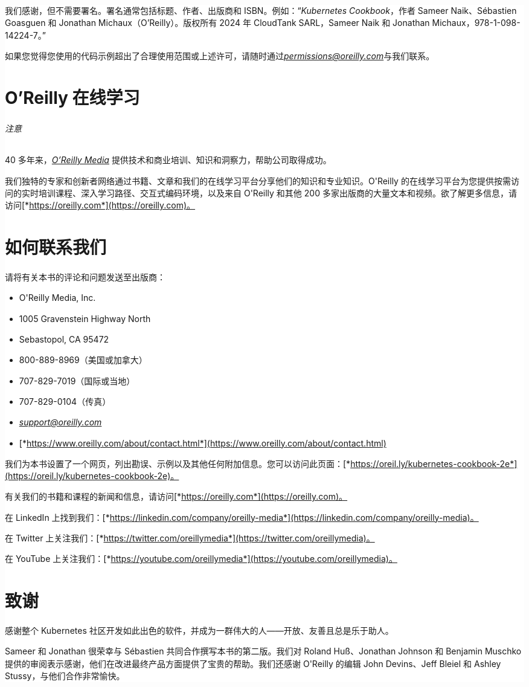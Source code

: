 我们感谢，但不需要署名。署名通常包括标题、作者、出版商和 ISBN。例如：“*Kubernetes Cookbook*，作者 Sameer Naik、Sébastien Goasguen 和 Jonathan Michaux（O’Reilly）。版权所有 2024 年 CloudTank SARL，Sameer Naik 和 Jonathan Michaux，978-1-098-14224-7。”

如果您觉得您使用的代码示例超出了合理使用范围或上述许可，请随时通过*permissions@oreilly.com*与我们联系。

# O’Reilly 在线学习

###### 注意

40 多年来，[*O’Reilly Media*](https://oreilly.com) 提供技术和商业培训、知识和洞察力，帮助公司取得成功。

我们独特的专家和创新者网络通过书籍、文章和我们的在线学习平台分享他们的知识和专业知识。O'Reilly 的在线学习平台为您提供按需访问的实时培训课程、深入学习路径、交互式编码环境，以及来自 O'Reilly 和其他 200 多家出版商的大量文本和视频。欲了解更多信息，请访问[*https://oreilly.com*](https://oreilly.com)。

# 如何联系我们

请将有关本书的评论和问题发送至出版商：

+   O'Reilly Media, Inc.

+   1005 Gravenstein Highway North

+   Sebastopol, CA 95472

+   800-889-8969（美国或加拿大）

+   707-829-7019（国际或当地）

+   707-829-0104（传真）

+   *support@oreilly.com*

+   [*https://www.oreilly.com/about/contact.html*](https://www.oreilly.com/about/contact.html)

我们为本书设置了一个网页，列出勘误、示例以及其他任何附加信息。您可以访问此页面：[*https://oreil.ly/kubernetes-cookbook-2e*](https://oreil.ly/kubernetes-cookbook-2e)。

有关我们的书籍和课程的新闻和信息，请访问[*https://oreilly.com*](https://oreilly.com)。

在 LinkedIn 上找到我们：[*https://linkedin.com/company/oreilly-media*](https://linkedin.com/company/oreilly-media)。

在 Twitter 上关注我们：[*https://twitter.com/oreillymedia*](https://twitter.com/oreillymedia)。

在 YouTube 上关注我们：[*https://youtube.com/oreillymedia*](https://youtube.com/oreillymedia)。

# 致谢

感谢整个 Kubernetes 社区开发如此出色的软件，并成为一群伟大的人——开放、友善且总是乐于助人。

Sameer 和 Jonathan 很荣幸与 Sébastien 共同合作撰写本书的第二版。我们对 Roland Huß、Jonathan Johnson 和 Benjamin Muschko 提供的审阅表示感谢，他们在改进最终产品方面提供了宝贵的帮助。我们还感谢 O'Reilly 的编辑 John Devins、Jeff Bleiel 和 Ashley Stussy，与他们合作非常愉快。
